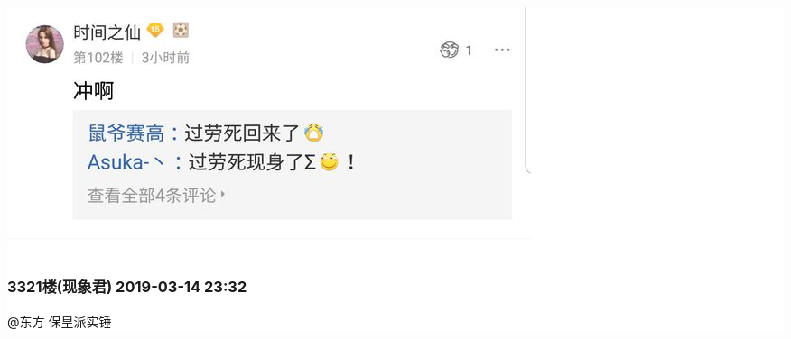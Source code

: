 ![](./image/de7f0c738bd4b31cf97a70ac89d6277f9f2ff8f2.jpg)
### 3321楼(现象君)		2019-03-14 23:32
@东方 保皇派实锤
